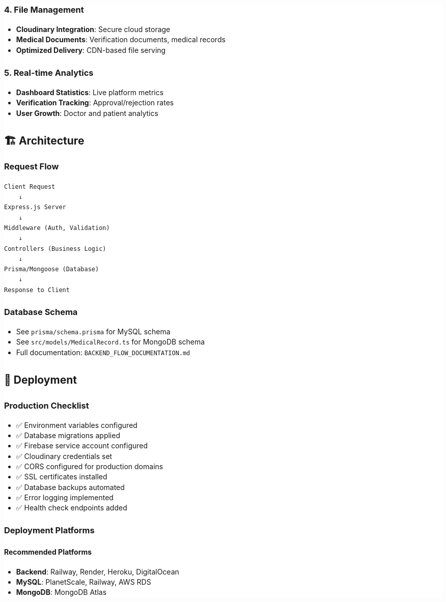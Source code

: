 ### 4. File Management
- **Cloudinary Integration**: Secure cloud storage
- **Medical Documents**: Verification documents, medical records
- **Optimized Delivery**: CDN-based file serving

### 5. Real-time Analytics
- **Dashboard Statistics**: Live platform metrics
- **Verification Tracking**: Approval/rejection rates
- **User Growth**: Doctor and patient analytics

## 🏗 Architecture

### Request Flow
```
Client Request
    ↓
Express.js Server
    ↓
Middleware (Auth, Validation)
    ↓
Controllers (Business Logic)
    ↓
Prisma/Mongoose (Database)
    ↓
Response to Client
```

### Database Schema
- See `prisma/schema.prisma` for MySQL schema
- See `src/models/MedicalRecord.ts` for MongoDB schema
- Full documentation: `BACKEND_FLOW_DOCUMENTATION.md`

## 🚢 Deployment

### Production Checklist
- ✅ Environment variables configured
- ✅ Database migrations applied
- ✅ Firebase service account configured
- ✅ Cloudinary credentials set
- ✅ CORS configured for production domains
- ✅ SSL certificates installed
- ✅ Database backups automated
- ✅ Error logging implemented
- ✅ Health check endpoints added

### Deployment Platforms

#### Recommended Platforms
- **Backend**: Railway, Render, Heroku, DigitalOcean
- **MySQL**: PlanetScale, Railway, AWS RDS
- **MongoDB**: MongoDB Atlas
